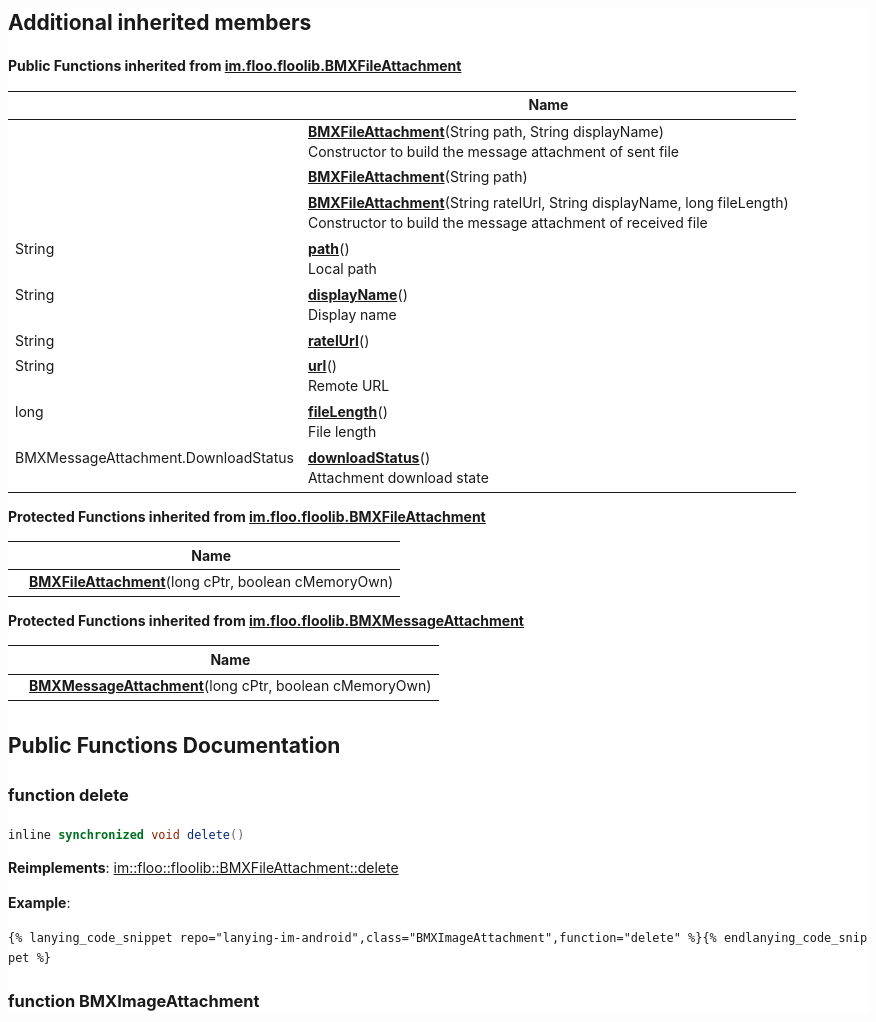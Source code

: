 ## Additional inherited members

**Public Functions inherited from [im.floo.floolib.BMXFileAttachment](classim_1_1floo_1_1floolib_1_1_b_m_x_file_attachment.md)**

|                | Name           |
| -------------- | -------------- |
| | **[BMXFileAttachment](classim_1_1floo_1_1floolib_1_1_b_m_x_file_attachment.md#function-bmxfileattachment)**(String path, String displayName)<br>Constructor to build the message attachment of sent file  |
| | **[BMXFileAttachment](classim_1_1floo_1_1floolib_1_1_b_m_x_file_attachment.md#function-bmxfileattachment)**(String path) |
| | **[BMXFileAttachment](classim_1_1floo_1_1floolib_1_1_b_m_x_file_attachment.md#function-bmxfileattachment)**(String ratelUrl, String displayName, long fileLength)<br>Constructor to build the message attachment of received file  |
| String | **[path](classim_1_1floo_1_1floolib_1_1_b_m_x_file_attachment.md#function-path)**()<br>Local path  |
| String | **[displayName](classim_1_1floo_1_1floolib_1_1_b_m_x_file_attachment.md#function-displayname)**()<br>Display name  |
| String | **[ratelUrl](classim_1_1floo_1_1floolib_1_1_b_m_x_file_attachment.md#function-ratelurl)**() |
| String | **[url](classim_1_1floo_1_1floolib_1_1_b_m_x_file_attachment.md#function-url)**()<br>Remote URL  |
| long | **[fileLength](classim_1_1floo_1_1floolib_1_1_b_m_x_file_attachment.md#function-filelength)**()<br>File length  |
| BMXMessageAttachment.DownloadStatus | **[downloadStatus](classim_1_1floo_1_1floolib_1_1_b_m_x_file_attachment.md#function-downloadstatus)**()<br>Attachment download state  |

**Protected Functions inherited from [im.floo.floolib.BMXFileAttachment](classim_1_1floo_1_1floolib_1_1_b_m_x_file_attachment.md)**

|                | Name           |
| -------------- | -------------- |
| | **[BMXFileAttachment](classim_1_1floo_1_1floolib_1_1_b_m_x_file_attachment.md#function-bmxfileattachment)**(long cPtr, boolean cMemoryOwn) |

**Protected Functions inherited from [im.floo.floolib.BMXMessageAttachment](classim_1_1floo_1_1floolib_1_1_b_m_x_message_attachment.md)**

|                | Name           |
| -------------- | -------------- |
| | **[BMXMessageAttachment](classim_1_1floo_1_1floolib_1_1_b_m_x_message_attachment.md#function-bmxmessageattachment)**(long cPtr, boolean cMemoryOwn) |


## Public Functions Documentation

### function delete

```java
inline synchronized void delete()
```


**Reimplements**: [im::floo::floolib::BMXFileAttachment::delete](classim_1_1floo_1_1floolib_1_1_b_m_x_file_attachment.md#function-delete)


**Example**:
```
{% lanying_code_snippet repo="lanying-im-android",class="BMXImageAttachment",function="delete" %}{% endlanying_code_snippet %}
```
### function BMXImageAttachment
